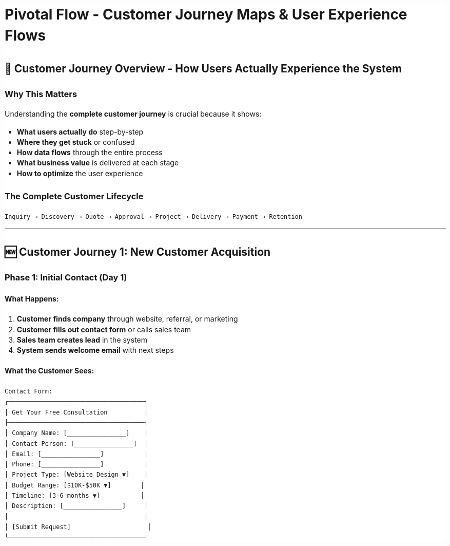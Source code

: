 # Pivotal Flow - Customer Journey Maps & User Experience Flows

## 🎯 **Customer Journey Overview - How Users Actually Experience the System**

### **Why This Matters**
Understanding the **complete customer journey** is crucial because it shows:
- **What users actually do** step-by-step
- **Where they get stuck** or confused
- **How data flows** through the entire process
- **What business value** is delivered at each stage
- **How to optimize** the user experience

### **The Complete Customer Lifecycle**
```
Inquiry → Discovery → Quote → Approval → Project → Delivery → Payment → Retention
```

---

## 🆕 **Customer Journey 1: New Customer Acquisition**

### **Phase 1: Initial Contact (Day 1)**

#### **What Happens:**
1. **Customer finds company** through website, referral, or marketing
2. **Customer fills out contact form** or calls sales team
3. **Sales team creates lead** in the system
4. **System sends welcome email** with next steps

#### **What the Customer Sees:**
```
Contact Form:
┌─────────────────────────────────────┐
│ Get Your Free Consultation          │
├─────────────────────────────────────┤
│ Company Name: [________________]    │
│ Contact Person: [________________]  │
│ Email: [________________]           │
│ Phone: [________________]           │
│ Project Type: [Website Design ▼]    │
│ Budget Range: [$10K-$50K ▼]        │
│ Timeline: [3-6 months ▼]           │
│ Description: [________________]     │
│                                     │
│ [Submit Request]                     │
└─────────────────────────────────────┘
```
